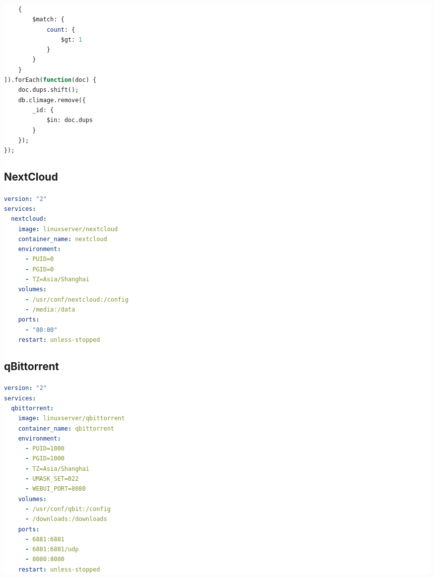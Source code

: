 ```sql
    {
        $match: {
            count: {
                $gt: 1
            }
        }
    }
]).forEach(function(doc) {
    doc.dups.shift();
    db.climage.remove({
        _id: {
            $in: doc.dups
        }
    });
});
```

## NextCloud

```yaml
version: "2"
services:
  nextcloud:
    image: linuxserver/nextcloud
    container_name: nextcloud
    environment:
      - PUID=0
      - PGID=0
      - TZ=Asia/Shanghai
    volumes:
      - /usr/conf/nextcloud:/config
      - /media:/data
    ports:
      - "80:80"
    restart: unless-stopped
```



## qBittorrent

```yaml
version: "2"
services:
  qbittorrent:
    image: linuxserver/qbittorrent
    container_name: qbittorrent
    environment:
      - PUID=1000
      - PGID=1000
      - TZ=Asia/Shanghai
      - UMASK_SET=022
      - WEBUI_PORT=8080
    volumes:
      - /usr/conf/qbit:/config
      - /downloads:/downloads
    ports:
      - 6881:6881
      - 6881:6881/udp
      - 8080:8080
    restart: unless-stopped

```

